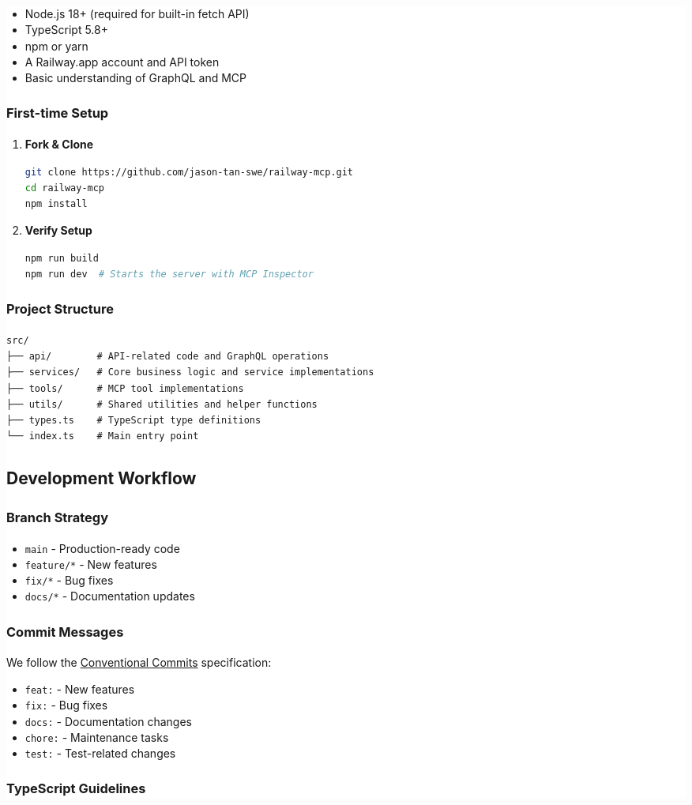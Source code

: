 - Node.js 18+ (required for built-in fetch API)
- TypeScript 5.8+
- npm or yarn
- A Railway.app account and API token
- Basic understanding of GraphQL and MCP

### First-time Setup

1. **Fork & Clone**

   ```bash
   git clone https://github.com/jason-tan-swe/railway-mcp.git
   cd railway-mcp
   npm install
   ```

2. **Verify Setup**
   ```bash
   npm run build
   npm run dev  # Starts the server with MCP Inspector
   ```

### Project Structure

```
src/
├── api/        # API-related code and GraphQL operations
├── services/   # Core business logic and service implementations
├── tools/      # MCP tool implementations
├── utils/      # Shared utilities and helper functions
├── types.ts    # TypeScript type definitions
└── index.ts    # Main entry point
```

## Development Workflow

### Branch Strategy

- `main` - Production-ready code
- `feature/*` - New features
- `fix/*` - Bug fixes
- `docs/*` - Documentation updates

### Commit Messages

We follow the [Conventional Commits](https://www.conventionalcommits.org/) specification:

- `feat:` - New features
- `fix:` - Bug fixes
- `docs:` - Documentation changes
- `chore:` - Maintenance tasks
- `test:` - Test-related changes

### TypeScript Guidelines
